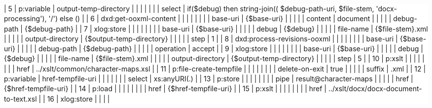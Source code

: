 | 5 | p:variable | output-temp-directory |   |   | 
|   |   |   | select | if($debug) then string-join(( $debug-path-uri, $file-stem, 'docx-processing'), '/')  else () | 
| 6 | dxd:get-ooxml-content |  |   |   | 
|   |   |   | base-uri | {$base-uri} | 
|   |   |   | content | document | 
|   |   |   | debug-path | {$debug-path} | 
| 7 | xlog:store |  |   |   | 
|   |   |   | base-uri | {$base-uri} | 
|   |   |   | debug | {$debug} | 
|   |   |   | file-name | {$file-stem}.xml | 
|   |   |   | output-directory | {$output-temp-directory} | 
|   |   |   | step | 1 | 
| 8 | dxd:process-revisions-ooxml |  |   |   | 
|   |   |   | base-uri | {$base-uri} | 
|   |   |   | debug-path | {$debug-path} | 
|   |   |   | operation | accept | 
| 9 | xlog:store |  |   |   | 
|   |   |   | base-uri | {$base-uri} | 
|   |   |   | debug | {$debug} | 
|   |   |   | file-name | {$file-stem}.xml | 
|   |   |   | output-directory | {$output-temp-directory} | 
|   |   |   | step | 5 | 
| 10 | p:xslt |  |   |   | 
|   |   |   | href | ../xslt/common/character-maps.xsl | 
| 11 | p:file-create-tempfile |  |   |   | 
|   |   |   | delete-on-exit | true | 
|   |   |   | suffix | .xml | 
| 12 | p:variable | href-tempfile-uri |   |   | 
|   |   |   | select | xs:anyURI(.) | 
| 13 | p:store |  |   |   | 
|   |   |   | pipe | result@character-maps | 
|   |   |   | href | {$href-tempfile-uri} | 
| 14 | p:load |  |   |   | 
|   |   |   | href | {$href-tempfile-uri} | 
| 15 | p:xslt |  |   |   | 
|   |   |   | href | ../xslt/docx/docx-document-to-text.xsl | 
| 16 | xlog:store |  |   |   | 
